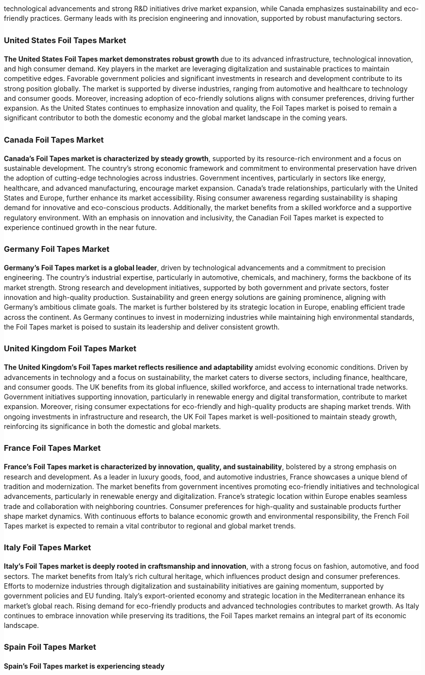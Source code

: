 technological advancements and strong R&amp;D initiatives drive market expansion, while Canada emphasizes sustainability and eco-friendly practices. Germany leads with its precision engineering and innovation, supported by robust manufacturing sectors.</span></em></p></blockquote><h3><strong>United States Foil Tapes Market</strong></h3><p><strong>The United States Foil Tapes market demonstrates robust growth</strong> due to its advanced infrastructure, technological innovation, and high consumer demand. Key players in the market are leveraging digitalization and sustainable practices to maintain competitive edges. Favorable government policies and significant investments in research and development contribute to its strong position globally. The market is supported by diverse industries, ranging from automotive and healthcare to technology and consumer goods. Moreover, increasing adoption of eco-friendly solutions aligns with consumer preferences, driving further expansion. As the United States continues to emphasize innovation and quality, the Foil Tapes market is poised to remain a significant contributor to both the domestic economy and the global market landscape in the coming years.</p><h3><strong>Canada Foil Tapes Market</strong></h3><p><strong>Canada&rsquo;s Foil Tapes market is characterized by steady growth</strong>, supported by its resource-rich environment and a focus on sustainable development. The country&rsquo;s strong economic framework and commitment to environmental preservation have driven the adoption of cutting-edge technologies across industries. Government incentives, particularly in sectors like energy, healthcare, and advanced manufacturing, encourage market expansion. Canada&rsquo;s trade relationships, particularly with the United States and Europe, further enhance its market accessibility. Rising consumer awareness regarding sustainability is shaping demand for innovative and eco-conscious products. Additionally, the market benefits from a skilled workforce and a supportive regulatory environment. With an emphasis on innovation and inclusivity, the Canadian Foil Tapes market is expected to experience continued growth in the near future.</p><h3><strong>Germany Foil Tapes Market</strong></h3><p><strong>Germany&rsquo;s Foil Tapes market is a global leader</strong>, driven by technological advancements and a commitment to precision engineering. The country&rsquo;s industrial expertise, particularly in automotive, chemicals, and machinery, forms the backbone of its market strength. Strong research and development initiatives, supported by both government and private sectors, foster innovation and high-quality production. Sustainability and green energy solutions are gaining prominence, aligning with Germany&rsquo;s ambitious climate goals. The market is further bolstered by its strategic location in Europe, enabling efficient trade across the continent. As Germany continues to invest in modernizing industries while maintaining high environmental standards, the Foil Tapes market is poised to sustain its leadership and deliver consistent growth.</p><h3><strong>United Kingdom Foil Tapes Market</strong></h3><p><strong>The United Kingdom&rsquo;s Foil Tapes market reflects resilience and adaptability</strong> amidst evolving economic conditions. Driven by advancements in technology and a focus on sustainability, the market caters to diverse sectors, including finance, healthcare, and consumer goods. The UK benefits from its global influence, skilled workforce, and access to international trade networks. Government initiatives supporting innovation, particularly in renewable energy and digital transformation, contribute to market expansion. Moreover, rising consumer expectations for eco-friendly and high-quality products are shaping market trends. With ongoing investments in infrastructure and research, the UK Foil Tapes market is well-positioned to maintain steady growth, reinforcing its significance in both the domestic and global markets.</p><h3><strong>France Foil Tapes Market</strong></h3><p><strong>France&rsquo;s Foil Tapes market is characterized by innovation, quality, and sustainability</strong>, bolstered by a strong emphasis on research and development. As a leader in luxury goods, food, and automotive industries, France showcases a unique blend of tradition and modernization. The market benefits from government incentives promoting eco-friendly initiatives and technological advancements, particularly in renewable energy and digitalization. France&rsquo;s strategic location within Europe enables seamless trade and collaboration with neighboring countries. Consumer preferences for high-quality and sustainable products further shape market dynamics. With continuous efforts to balance economic growth and environmental responsibility, the French Foil Tapes market is expected to remain a vital contributor to regional and global market trends.</p><h3><strong>Italy Foil Tapes Market</strong></h3><p><strong>Italy&rsquo;s Foil Tapes market is deeply rooted in craftsmanship and innovation</strong>, with a strong focus on fashion, automotive, and food sectors. The market benefits from Italy&rsquo;s rich cultural heritage, which influences product design and consumer preferences. Efforts to modernize industries through digitalization and sustainability initiatives are gaining momentum, supported by government policies and EU funding. Italy&rsquo;s export-oriented economy and strategic location in the Mediterranean enhance its market&rsquo;s global reach. Rising demand for eco-friendly products and advanced technologies contributes to market growth. As Italy continues to embrace innovation while preserving its traditions, the Foil Tapes market remains an integral part of its economic landscape.</p><h3><strong>Spain Foil Tapes Market</strong></h3><p><strong>Spain&rsquo;s Foil Tapes market is experiencing steady